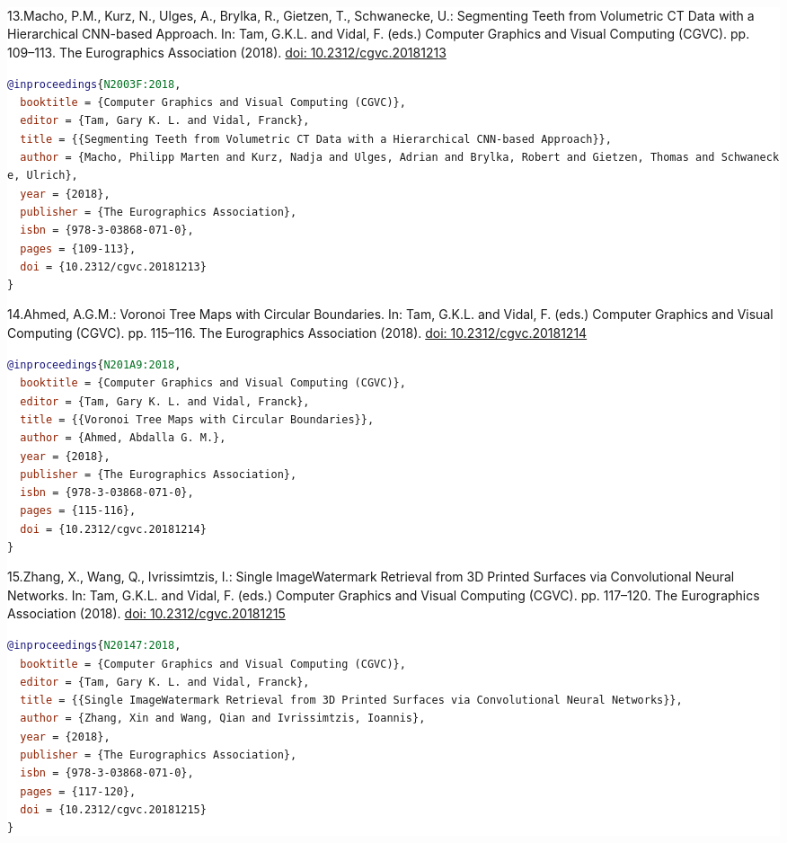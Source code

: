 13.Macho, P.M., Kurz, N., Ulges, A., Brylka, R., Gietzen, T., Schwanecke, U.: Segmenting Teeth from Volumetric CT Data with a Hierarchical CNN-based Approach. In: Tam, G.K.L. and Vidal, F. (eds.) Computer Graphics and Visual Computing (CGVC). pp. 109–113. The Eurographics Association (2018). [doi: 10.2312/cgvc.20181213](http://doi.org/10.2312/cgvc.20181213)

``` BibTeX
@inproceedings{N2003F:2018,
  booktitle = {Computer Graphics and Visual Computing (CGVC)},
  editor = {Tam, Gary K. L. and Vidal, Franck},
  title = {{Segmenting Teeth from Volumetric CT Data with a Hierarchical CNN-based Approach}},
  author = {Macho, Philipp Marten and Kurz, Nadja and Ulges, Adrian and Brylka, Robert and Gietzen, Thomas and Schwanecke, Ulrich},
  year = {2018},
  publisher = {The Eurographics Association},
  isbn = {978-3-03868-071-0},
  pages = {109-113},
  doi = {10.2312/cgvc.20181213}
}
```

14.Ahmed, A.G.M.: Voronoi Tree Maps with Circular Boundaries. In: Tam, G.K.L. and Vidal, F. (eds.) Computer Graphics and Visual Computing (CGVC). pp. 115–116. The Eurographics Association (2018). [doi: 10.2312/cgvc.20181214](http://doi.org/10.2312/cgvc.20181214)

``` BibTeX
@inproceedings{N201A9:2018,
  booktitle = {Computer Graphics and Visual Computing (CGVC)},
  editor = {Tam, Gary K. L. and Vidal, Franck},
  title = {{Voronoi Tree Maps with Circular Boundaries}},
  author = {Ahmed, Abdalla G. M.},
  year = {2018},
  publisher = {The Eurographics Association},
  isbn = {978-3-03868-071-0},
  pages = {115-116},
  doi = {10.2312/cgvc.20181214}
}
```

15.Zhang, X., Wang, Q., Ivrissimtzis, I.: Single ImageWatermark Retrieval from 3D Printed Surfaces via Convolutional Neural Networks. In: Tam, G.K.L. and Vidal, F. (eds.) Computer Graphics and Visual Computing (CGVC). pp. 117–120. The Eurographics Association (2018). [doi: 10.2312/cgvc.20181215](http://doi.org/10.2312/cgvc.20181215)

``` BibTeX
@inproceedings{N20147:2018,
  booktitle = {Computer Graphics and Visual Computing (CGVC)},
  editor = {Tam, Gary K. L. and Vidal, Franck},
  title = {{Single ImageWatermark Retrieval from 3D Printed Surfaces via Convolutional Neural Networks}},
  author = {Zhang, Xin and Wang, Qian and Ivrissimtzis, Ioannis},
  year = {2018},
  publisher = {The Eurographics Association},
  isbn = {978-3-03868-071-0},
  pages = {117-120},
  doi = {10.2312/cgvc.20181215}
}
```
